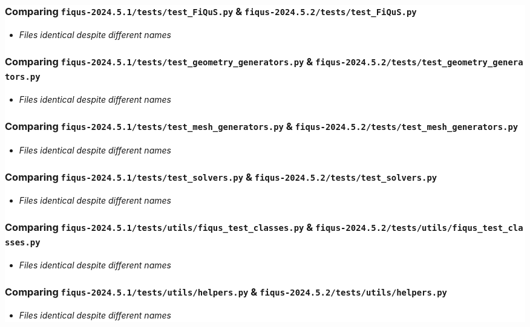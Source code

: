 ### Comparing `fiqus-2024.5.1/tests/test_FiQuS.py` & `fiqus-2024.5.2/tests/test_FiQuS.py`

 * *Files identical despite different names*

### Comparing `fiqus-2024.5.1/tests/test_geometry_generators.py` & `fiqus-2024.5.2/tests/test_geometry_generators.py`

 * *Files identical despite different names*

### Comparing `fiqus-2024.5.1/tests/test_mesh_generators.py` & `fiqus-2024.5.2/tests/test_mesh_generators.py`

 * *Files identical despite different names*

### Comparing `fiqus-2024.5.1/tests/test_solvers.py` & `fiqus-2024.5.2/tests/test_solvers.py`

 * *Files identical despite different names*

### Comparing `fiqus-2024.5.1/tests/utils/fiqus_test_classes.py` & `fiqus-2024.5.2/tests/utils/fiqus_test_classes.py`

 * *Files identical despite different names*

### Comparing `fiqus-2024.5.1/tests/utils/helpers.py` & `fiqus-2024.5.2/tests/utils/helpers.py`

 * *Files identical despite different names*

